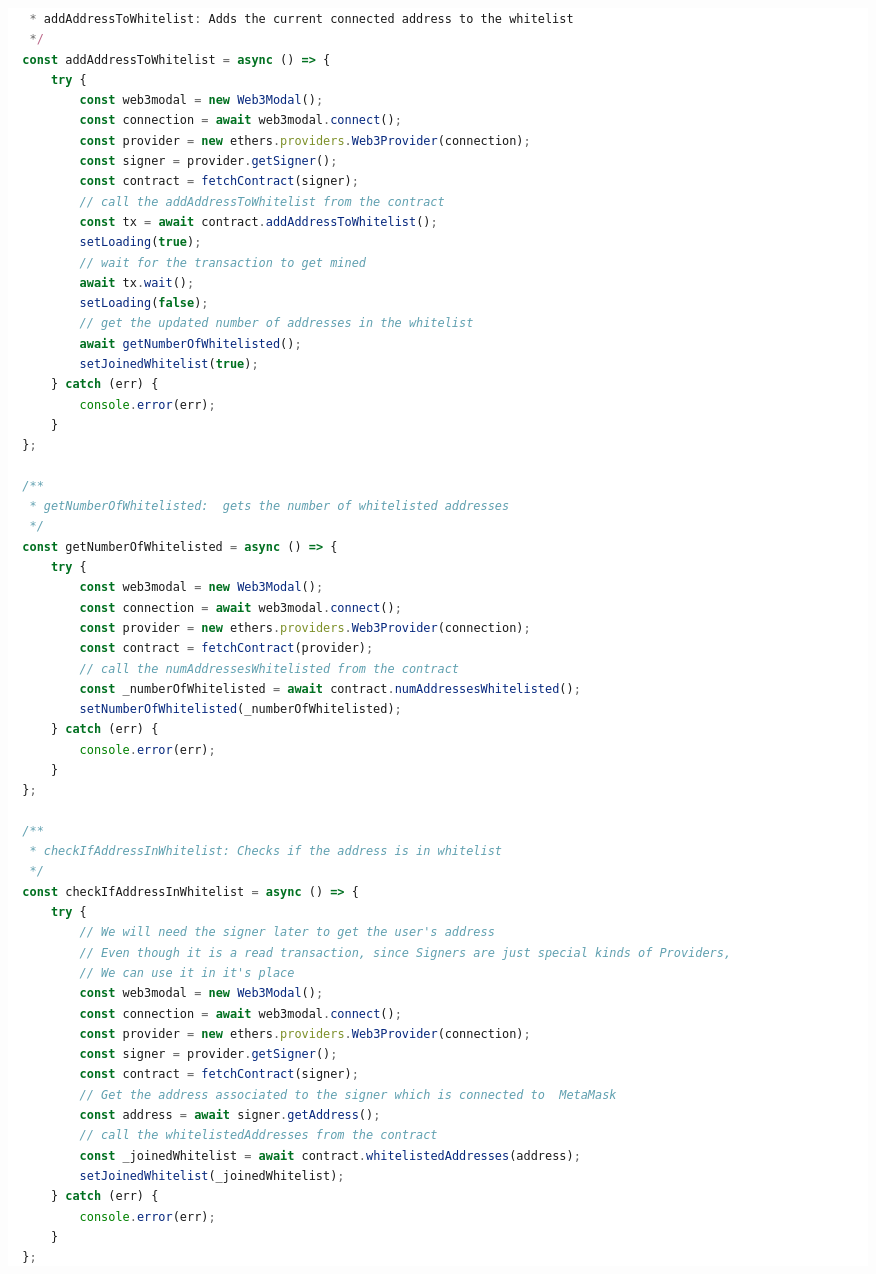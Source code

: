   ```js
  	 * addAddressToWhitelist: Adds the current connected address to the whitelist
  	 */
  	const addAddressToWhitelist = async () => {
  		try {
  			const web3modal = new Web3Modal();
  			const connection = await web3modal.connect();
  			const provider = new ethers.providers.Web3Provider(connection);
  			const signer = provider.getSigner();
  			const contract = fetchContract(signer);
  			// call the addAddressToWhitelist from the contract
  			const tx = await contract.addAddressToWhitelist();
  			setLoading(true);
  			// wait for the transaction to get mined
  			await tx.wait();
  			setLoading(false);
  			// get the updated number of addresses in the whitelist
  			await getNumberOfWhitelisted();
  			setJoinedWhitelist(true);
  		} catch (err) {
  			console.error(err);
  		}
  	};

  	/**
  	 * getNumberOfWhitelisted:  gets the number of whitelisted addresses
  	 */
  	const getNumberOfWhitelisted = async () => {
  		try {
  			const web3modal = new Web3Modal();
  			const connection = await web3modal.connect();
  			const provider = new ethers.providers.Web3Provider(connection);
  			const contract = fetchContract(provider);
  			// call the numAddressesWhitelisted from the contract
  			const _numberOfWhitelisted = await contract.numAddressesWhitelisted();
  			setNumberOfWhitelisted(_numberOfWhitelisted);
  		} catch (err) {
  			console.error(err);
  		}
  	};

  	/**
  	 * checkIfAddressInWhitelist: Checks if the address is in whitelist
  	 */
  	const checkIfAddressInWhitelist = async () => {
  		try {
  			// We will need the signer later to get the user's address
  			// Even though it is a read transaction, since Signers are just special kinds of Providers,
  			// We can use it in it's place
  			const web3modal = new Web3Modal();
  			const connection = await web3modal.connect();
  			const provider = new ethers.providers.Web3Provider(connection);
  			const signer = provider.getSigner();
  			const contract = fetchContract(signer);
  			// Get the address associated to the signer which is connected to  MetaMask
  			const address = await signer.getAddress();
  			// call the whitelistedAddresses from the contract
  			const _joinedWhitelist = await contract.whitelistedAddresses(address);
  			setJoinedWhitelist(_joinedWhitelist);
  		} catch (err) {
  			console.error(err);
  		}
  	};
  ```